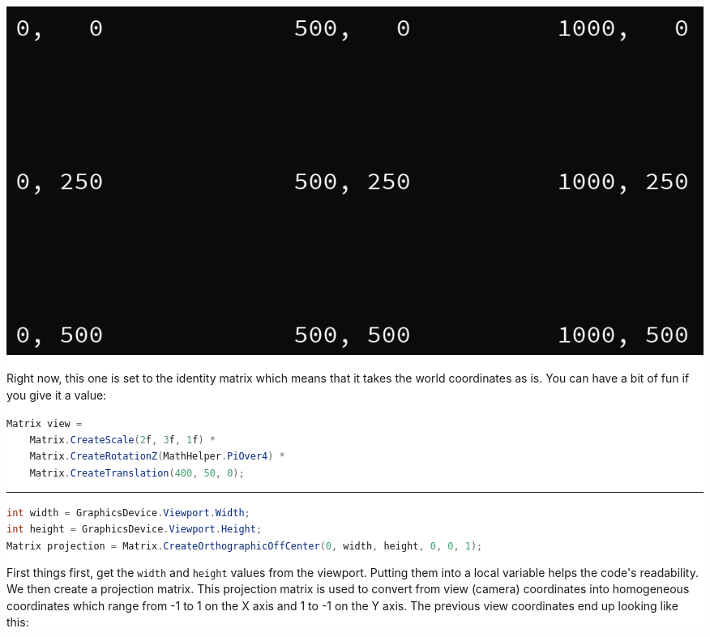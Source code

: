 ![View coordinates](./view-coordinates.png)

Right now, this one is set to the identity matrix which means that it takes the world coordinates as is. You can have a bit of fun if you give it a value:

```csharp
Matrix view =
    Matrix.CreateScale(2f, 3f, 1f) *
    Matrix.CreateRotationZ(MathHelper.PiOver4) *
    Matrix.CreateTranslation(400, 50, 0);
```

---

```csharp
int width = GraphicsDevice.Viewport.Width;
int height = GraphicsDevice.Viewport.Height;
Matrix projection = Matrix.CreateOrthographicOffCenter(0, width, height, 0, 0, 1);
```

First things first, get the `width` and `height` values from the viewport. Putting them into a local variable helps the code's readability. We then create a projection matrix. This projection matrix is used to convert from view (camera) coordinates into homogeneous coordinates which range from -1 to 1 on the X axis and 1 to -1 on the Y axis. The previous view coordinates end up looking like this:
